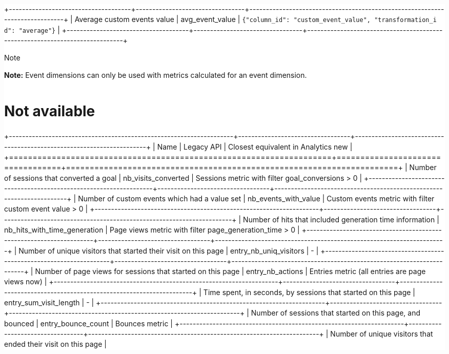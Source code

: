 +-------------------------------------+---------------------------------+-----------------------------------------------------------------------------+
| Average custom events value | avg\_event\_value | `{"column_id":
"custom_event_value", "transformation_id": "average"}` |
+-------------------------------------+---------------------------------+-----------------------------------------------------------------------------+

<div class="note">

<div class="title">

Note

</div>

**Note:** Event dimensions can only be used with metrics calculated for
an event dimension.

</div>

# Not available

\+--------------------------------------------------------------------+----------------------------------+----------------------------------------------------------------------+
| Name | Legacy API | Closest equivalent in Analytics new |
+====================================================================+==================================+======================================================================+
| Number of sessions that converted a goal | nb\_visits\_converted |
Sessions metric with filter goal\_conversions \> 0 |
+--------------------------------------------------------------------+----------------------------------+----------------------------------------------------------------------+
| Number of custom events which had a value set |
nb\_events\_with\_value | Custom events metric with filter custom event
value \> 0 |
+--------------------------------------------------------------------+----------------------------------+----------------------------------------------------------------------+
| Number of hits that included generation time information |
nb\_hits\_with\_time\_generation | Page views metric with filter
page\_generation\_time \> 0 |
+--------------------------------------------------------------------+----------------------------------+----------------------------------------------------------------------+
| Number of unique visitors that started their visit on this page |
entry\_nb\_uniq\_visitors | - |
+--------------------------------------------------------------------+----------------------------------+----------------------------------------------------------------------+
| Number of page views for sessions that started on this page |
entry\_nb\_actions | Entries metric (all entries are page views now) |
+--------------------------------------------------------------------+----------------------------------+----------------------------------------------------------------------+
| Time spent, in seconds, by sessions that started on this page |
entry\_sum\_visit\_length | - |
+--------------------------------------------------------------------+----------------------------------+----------------------------------------------------------------------+
| Number of sessions that started on this page, and bounced |
entry\_bounce\_count | Bounces metric |
+--------------------------------------------------------------------+----------------------------------+----------------------------------------------------------------------+
| Number of unique visitors that ended their visit on this page |